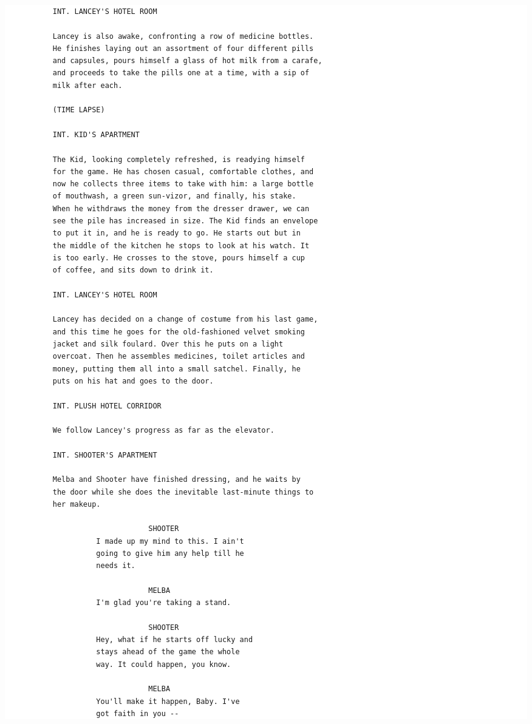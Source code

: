                INT. LANCEY'S HOTEL ROOM

               Lancey is also awake, confronting a row of medicine bottles. 
               He finishes laying out an assortment of four different pills 
               and capsules, pours himself a glass of hot milk from a carafe, 
               and proceeds to take the pills one at a time, with a sip of 
               milk after each.

               (TIME LAPSE)

               INT. KID'S APARTMENT

               The Kid, looking completely refreshed, is readying himself 
               for the game. He has chosen casual, comfortable clothes, and 
               now he collects three items to take with him: a large bottle 
               of mouthwash, a green sun-vizor, and finally, his stake. 
               When he withdraws the money from the dresser drawer, we can 
               see the pile has increased in size. The Kid finds an envelope 
               to put it in, and he is ready to go. He starts out but in 
               the middle of the kitchen he stops to look at his watch. It 
               is too early. He crosses to the stove, pours himself a cup 
               of coffee, and sits down to drink it.

               INT. LANCEY'S HOTEL ROOM

               Lancey has decided on a change of costume from his last game, 
               and this time he goes for the old-fashioned velvet smoking 
               jacket and silk foulard. Over this he puts on a light 
               overcoat. Then he assembles medicines, toilet articles and 
               money, putting them all into a small satchel. Finally, he 
               puts on his hat and goes to the door.

               INT. PLUSH HOTEL CORRIDOR

               We follow Lancey's progress as far as the elevator.

               INT. SHOOTER'S APARTMENT

               Melba and Shooter have finished dressing, and he waits by 
               the door while she does the inevitable last-minute things to 
               her makeup.

                                     SHOOTER
                         I made up my mind to this. I ain't 
                         going to give him any help till he 
                         needs it.

                                     MELBA
                         I'm glad you're taking a stand.

                                     SHOOTER
                         Hey, what if he starts off lucky and 
                         stays ahead of the game the whole 
                         way. It could happen, you know.

                                     MELBA
                         You'll make it happen, Baby. I've 
                         got faith in you --
